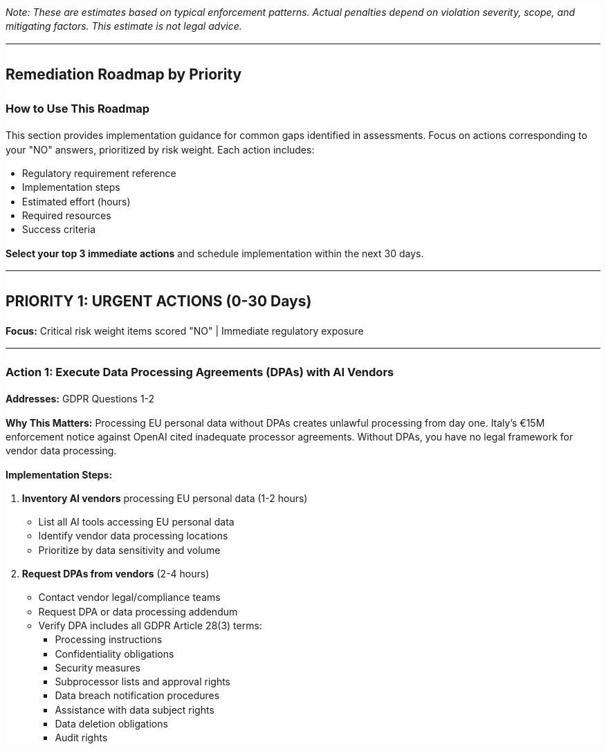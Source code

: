 *Note: These are estimates based on typical enforcement patterns. Actual penalties depend on violation severity, scope, and mitigating factors. This estimate is not legal advice.*

---

## Remediation Roadmap by Priority

### How to Use This Roadmap

This section provides implementation guidance for common gaps identified in assessments. Focus on actions corresponding to your "NO" answers, prioritized by risk weight. Each action includes:
- Regulatory requirement reference
- Implementation steps
- Estimated effort (hours)
- Required resources
- Success criteria

**Select your top 3 immediate actions** and schedule implementation within the next 30 days.

---

## PRIORITY 1: URGENT ACTIONS (0-30 Days)

**Focus:** Critical risk weight items scored "NO" | Immediate regulatory exposure

---

### Action 1: Execute Data Processing Agreements (DPAs) with AI Vendors

**Addresses:** GDPR Questions 1-2

**Why This Matters:**
Processing EU personal data without DPAs creates unlawful processing from day one. Italy’s €15M enforcement notice against OpenAI cited inadequate processor agreements. Without DPAs, you have no legal framework for vendor data processing.

**Implementation Steps:**
1. **Inventory AI vendors** processing EU personal data (1-2 hours)
   - List all AI tools accessing EU personal data
   - Identify vendor data processing locations
   - Prioritize by data sensitivity and volume

2. **Request DPAs from vendors** (2-4 hours)
   - Contact vendor legal/compliance teams
   - Request DPA or data processing addendum
   - Verify DPA includes all GDPR Article 28(3) terms:
     * Processing instructions
     * Confidentiality obligations
     * Security measures
     * Subprocessor lists and approval rights
     * Data breach notification procedures
     * Assistance with data subject rights
     * Data deletion obligations
     * Audit rights
